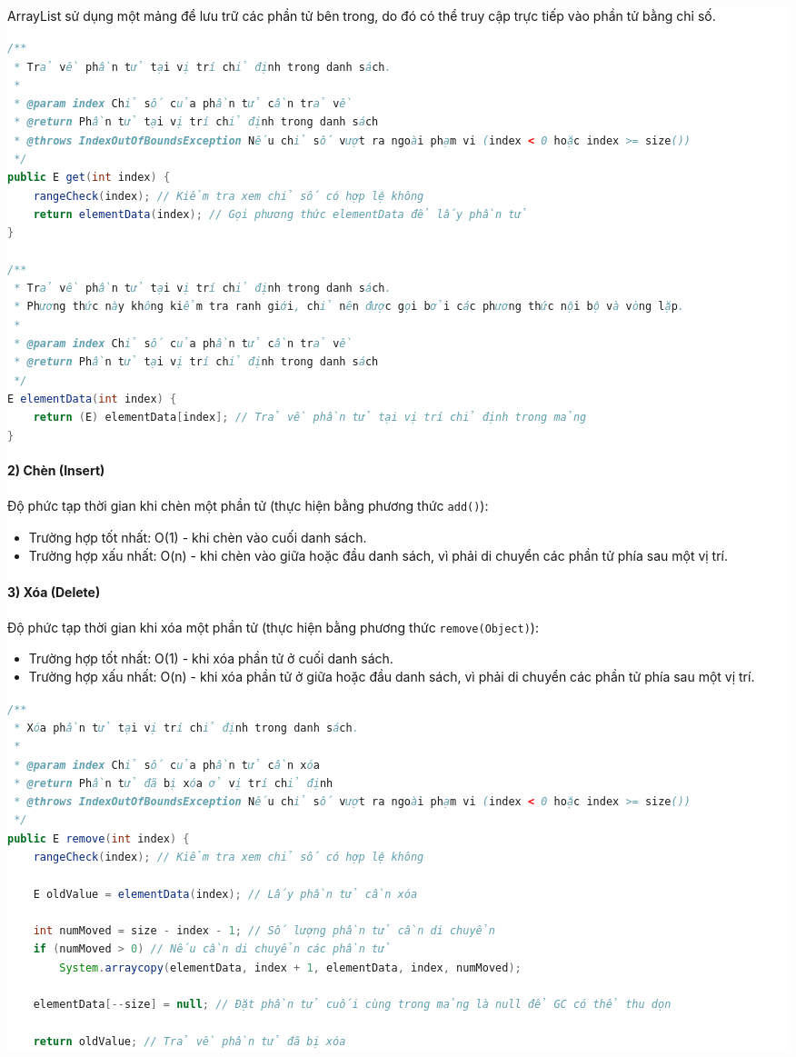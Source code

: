 ArrayList sử dụng một mảng để lưu trữ các phần tử bên trong, do đó có thể truy cập trực tiếp vào phần tử bằng chỉ số.

```java
/**
 * Trả về phần tử tại vị trí chỉ định trong danh sách.
 *
 * @param index Chỉ số của phần tử cần trả về
 * @return Phần tử tại vị trí chỉ định trong danh sách
 * @throws IndexOutOfBoundsException Nếu chỉ số vượt ra ngoài phạm vi (index < 0 hoặc index >= size())
 */
public E get(int index) {
    rangeCheck(index); // Kiểm tra xem chỉ số có hợp lệ không
    return elementData(index); // Gọi phương thức elementData để lấy phần tử
}

/**
 * Trả về phần tử tại vị trí chỉ định trong danh sách.
 * Phương thức này không kiểm tra ranh giới, chỉ nên được gọi bởi các phương thức nội bộ và vòng lặp.
 *
 * @param index Chỉ số của phần tử cần trả về
 * @return Phần tử tại vị trí chỉ định trong danh sách
 */
E elementData(int index) {
    return (E) elementData[index]; // Trả về phần tử tại vị trí chỉ định trong mảng
}
```

#### 2) Chèn (Insert)

Độ phức tạp thời gian khi chèn một phần tử (thực hiện bằng phương thức `add()`):

- Trường hợp tốt nhất: O(1) - khi chèn vào cuối danh sách.
- Trường hợp xấu nhất: O(n) - khi chèn vào giữa hoặc đầu danh sách, vì phải di chuyển các phần tử phía sau một vị trí.

#### 3) Xóa (Delete)

Độ phức tạp thời gian khi xóa một phần tử (thực hiện bằng phương thức `remove(Object)`):

- Trường hợp tốt nhất: O(1) - khi xóa phần tử ở cuối danh sách.
- Trường hợp xấu nhất: O(n) - khi xóa phần tử ở giữa hoặc đầu danh sách, vì phải di chuyển các phần tử phía sau một vị trí.

```java
/**
 * Xóa phần tử tại vị trí chỉ định trong danh sách.
 *
 * @param index Chỉ số của phần tử cần xóa
 * @return Phần tử đã bị xóa ở vị trí chỉ định
 * @throws IndexOutOfBoundsException Nếu chỉ số vượt ra ngoài phạm vi (index < 0 hoặc index >= size())
 */
public E remove(int index) {
    rangeCheck(index); // Kiểm tra xem chỉ số có hợp lệ không

    E oldValue = elementData(index); // Lấy phần tử cần xóa

    int numMoved = size - index - 1; // Số lượng phần tử cần di chuyển
    if (numMoved > 0) // Nếu cần di chuyển các phần tử
        System.arraycopy(elementData, index + 1, elementData, index, numMoved);

    elementData[--size] = null; // Đặt phần tử cuối cùng trong mảng là null để GC có thể thu dọn

    return oldValue; // Trả về phần tử đã bị xóa
```